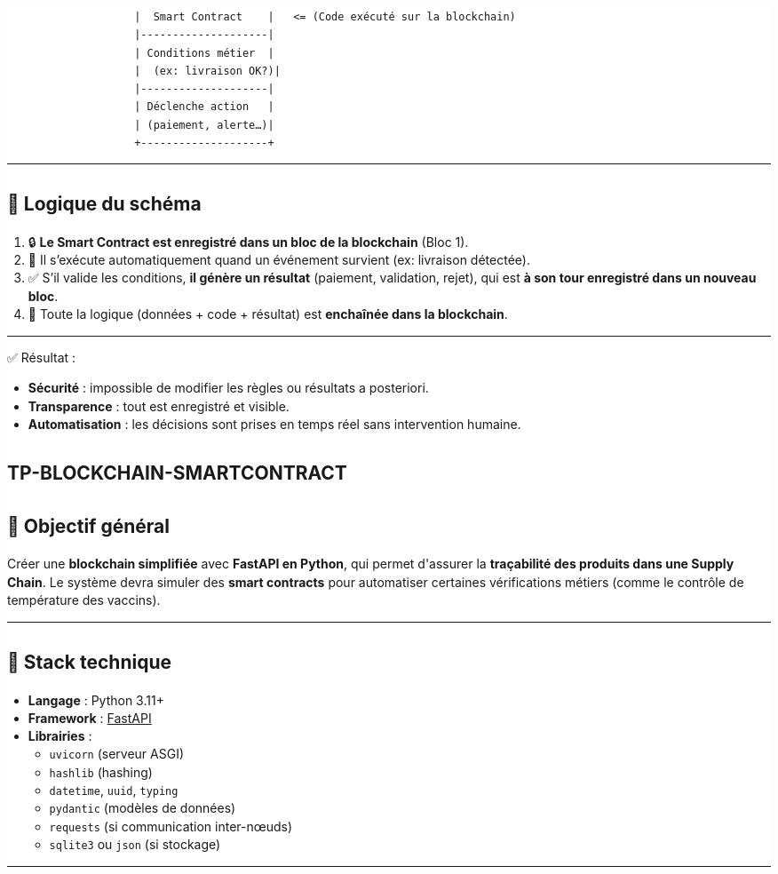 ```
                    |  Smart Contract    |   <= (Code exécuté sur la blockchain)
                    |--------------------|
                    | Conditions métier  |   
                    |  (ex: livraison OK?)|
                    |--------------------|
                    | Déclenche action   |
                    | (paiement, alerte…)|
                    +--------------------+
```

---

## 🔁 Logique du schéma

1. 🔒 **Le Smart Contract est enregistré dans un bloc de la blockchain** (Bloc 1).
2. 🧠 Il s’exécute automatiquement quand un événement survient (ex: livraison détectée).
3. ✅ S’il valide les conditions, **il génère un résultat** (paiement, validation, rejet), qui est **à son tour enregistré dans un nouveau bloc**.
4. 🔗 Toute la logique (données + code + résultat) est **enchaînée dans la blockchain**.

---

✅ Résultat :
- **Sécurité** : impossible de modifier les règles ou résultats a posteriori.
- **Transparence** : tout est enregistré et visible.
- **Automatisation** : les décisions sont prises en temps réel sans intervention humaine.




## TP-BLOCKCHAIN-SMARTCONTRACT
## 🎯 Objectif général

Créer une **blockchain simplifiée** avec **FastAPI en Python**, qui permet d'assurer la **traçabilité des produits dans une Supply Chain**. Le système devra simuler des **smart contracts** pour automatiser certaines vérifications métiers (comme le contrôle de température des vaccins).

---

## 🔧 Stack technique

- **Langage** : Python 3.11+
- **Framework** : [FastAPI](https://fastapi.tiangolo.com/)
- **Librairies** :
  - `uvicorn` (serveur ASGI)
  - `hashlib` (hashing)
  - `datetime`, `uuid`, `typing`
  - `pydantic` (modèles de données)
  - `requests` (si communication inter-nœuds)
  - `sqlite3` ou `json` (si stockage)

---
